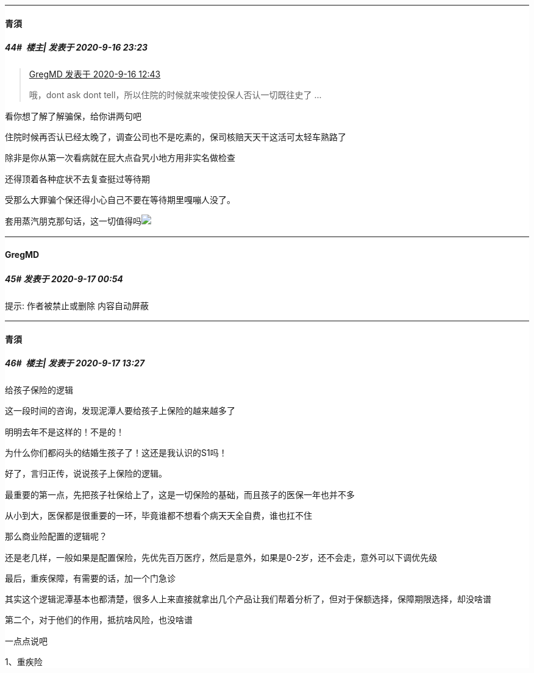 *****

####  青須  
##### 44#         楼主| 发表于 2020-9-16 23:23

<blockquote><a href="httphttps://bbs.saraba1st.com/2b/forum.php?mod=redirect&amp;goto=findpost&amp;pid=48752299&amp;ptid=1877235" target="_blank">GregMD 发表于 2020-9-16 12:43</a>

哦，dont ask dont tell，所以住院的时候就来唆使投保人否认一切既往史了 ...</blockquote>
看你想了解了解骗保，给你讲两句吧

住院时候再否认已经太晚了，调查公司也不是吃素的，保司核赔天天干这活可太轻车熟路了

除非是你从第一次看病就在屁大点旮旯小地方用非实名做检查

还得顶着各种症状不去复查挺过等待期

受那么大罪骗个保还得小心自己不要在等待期里嘎嘣人没了。

套用蒸汽朋克那句话，这一切值得吗<img src="https://static.saraba1st.com/image/smiley/face2017/049.png" referrerpolicy="no-referrer">

*****

####  GregMD  
##### 45#       发表于 2020-9-17 00:54

提示: 作者被禁止或删除 内容自动屏蔽

*****

####  青須  
##### 46#         楼主| 发表于 2020-9-17 13:27

给孩子保险的逻辑

这一段时间的咨询，发现泥潭人要给孩子上保险的越来越多了

明明去年不是这样的！不是的！

为什么你们都闷头的结婚生孩子了！这还是我认识的S1吗！

好了，言归正传，说说孩子上保险的逻辑。

最重要的第一点，先把孩子社保给上了，这是一切保险的基础，而且孩子的医保一年也并不多

从小到大，医保都是很重要的一环，毕竟谁都不想看个病天天全自费，谁也扛不住

那么商业险配置的逻辑呢？

还是老几样，一般如果是配置保险，先优先百万医疗，然后是意外，如果是0-2岁，还不会走，意外可以下调优先级

最后，重疾保障，有需要的话，加一个门急诊

其实这个逻辑泥潭基本也都清楚，很多人上来直接就拿出几个产品让我们帮着分析了，但对于保额选择，保障期限选择，却没啥谱

第二个，对于他们的作用，抵抗啥风险，也没啥谱

一点点说吧

1、重疾险
